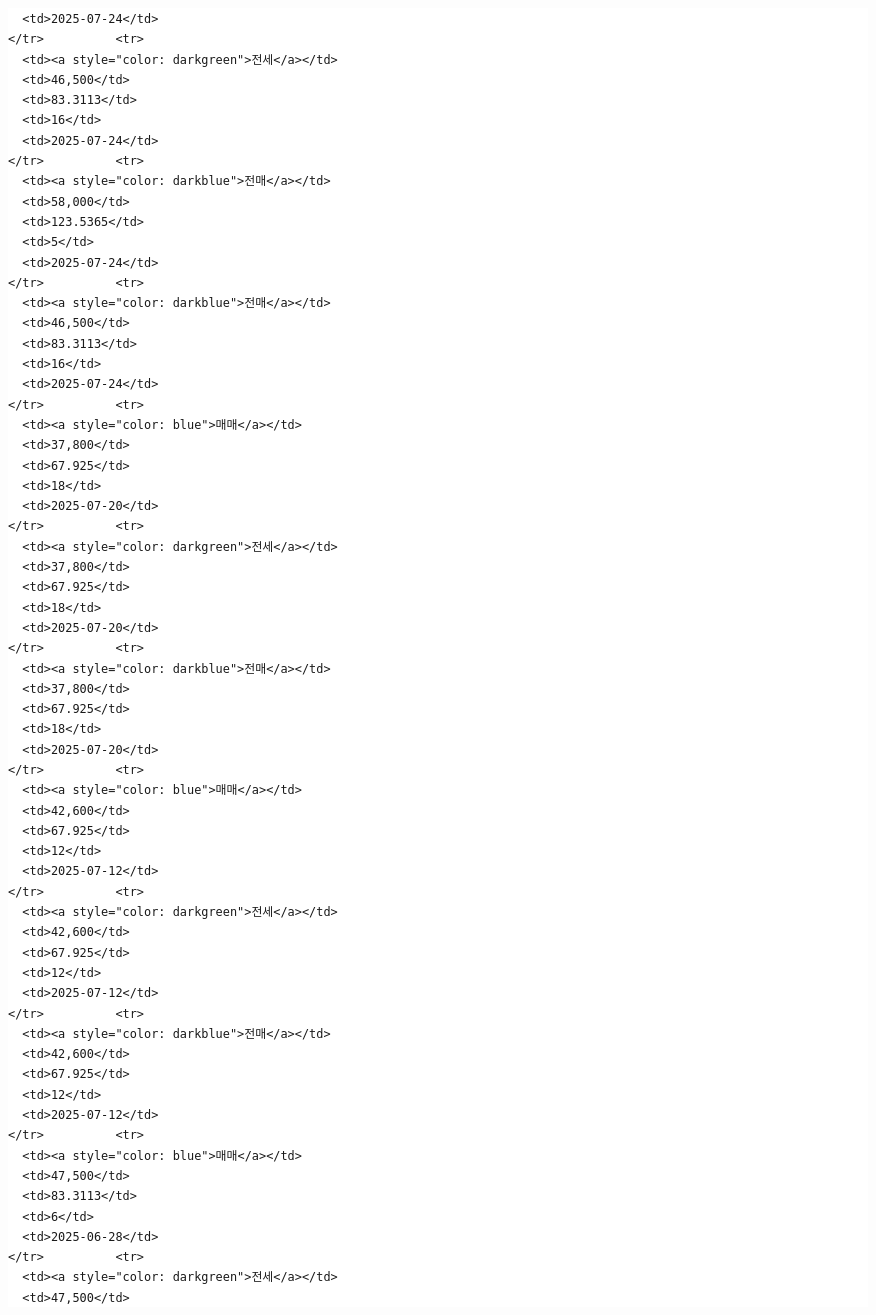       <td>2025-07-24</td>
    </tr>          <tr>
      <td><a style="color: darkgreen">전세</a></td>
      <td>46,500</td>
      <td>83.3113</td>
      <td>16</td>
      <td>2025-07-24</td>
    </tr>          <tr>
      <td><a style="color: darkblue">전매</a></td>
      <td>58,000</td>
      <td>123.5365</td>
      <td>5</td>
      <td>2025-07-24</td>
    </tr>          <tr>
      <td><a style="color: darkblue">전매</a></td>
      <td>46,500</td>
      <td>83.3113</td>
      <td>16</td>
      <td>2025-07-24</td>
    </tr>          <tr>
      <td><a style="color: blue">매매</a></td>
      <td>37,800</td>
      <td>67.925</td>
      <td>18</td>
      <td>2025-07-20</td>
    </tr>          <tr>
      <td><a style="color: darkgreen">전세</a></td>
      <td>37,800</td>
      <td>67.925</td>
      <td>18</td>
      <td>2025-07-20</td>
    </tr>          <tr>
      <td><a style="color: darkblue">전매</a></td>
      <td>37,800</td>
      <td>67.925</td>
      <td>18</td>
      <td>2025-07-20</td>
    </tr>          <tr>
      <td><a style="color: blue">매매</a></td>
      <td>42,600</td>
      <td>67.925</td>
      <td>12</td>
      <td>2025-07-12</td>
    </tr>          <tr>
      <td><a style="color: darkgreen">전세</a></td>
      <td>42,600</td>
      <td>67.925</td>
      <td>12</td>
      <td>2025-07-12</td>
    </tr>          <tr>
      <td><a style="color: darkblue">전매</a></td>
      <td>42,600</td>
      <td>67.925</td>
      <td>12</td>
      <td>2025-07-12</td>
    </tr>          <tr>
      <td><a style="color: blue">매매</a></td>
      <td>47,500</td>
      <td>83.3113</td>
      <td>6</td>
      <td>2025-06-28</td>
    </tr>          <tr>
      <td><a style="color: darkgreen">전세</a></td>
      <td>47,500</td>